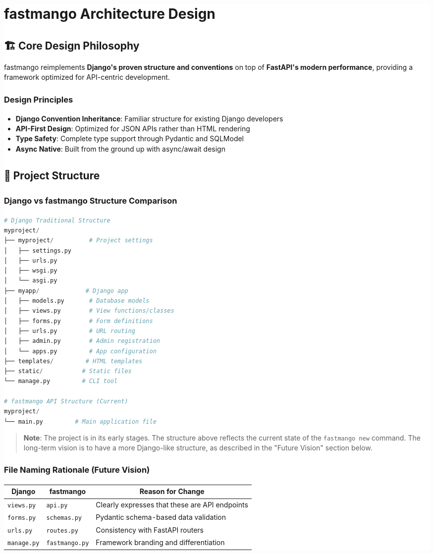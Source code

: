# fastmango Architecture Design

## 🏗️ Core Design Philosophy

fastmango reimplements **Django's proven structure and conventions** on top of **FastAPI's modern performance**, providing a framework optimized for API-centric development.

### Design Principles
- **Django Convention Inheritance**: Familiar structure for existing Django developers
- **API-First Design**: Optimized for JSON APIs rather than HTML rendering
- **Type Safety**: Complete type support through Pydantic and SQLModel
- **Async Native**: Built from the ground up with async/await design

## 📁 Project Structure

### Django vs fastmango Structure Comparison

```python
# Django Traditional Structure
myproject/
├── myproject/          # Project settings
│   ├── settings.py
│   ├── urls.py
│   ├── wsgi.py
│   └── asgi.py
├── myapp/             # Django app
│   ├── models.py       # Database models
│   ├── views.py        # View functions/classes
│   ├── forms.py        # Form definitions
│   ├── urls.py         # URL routing
│   ├── admin.py        # Admin registration
│   └── apps.py         # App configuration
├── templates/         # HTML templates
├── static/           # Static files
└── manage.py         # CLI tool

# fastmango API Structure (Current)
myproject/
└── main.py         # Main application file
```

> **Note**: The project is in its early stages. The structure above reflects the current state of the `fastmango new` command. The long-term vision is to have a more Django-like structure, as described in the "Future Vision" section below.

### File Naming Rationale (Future Vision)

| Django | fastmango | Reason for Change |
|--------|--------|-------------------|
| `views.py` | `api.py` | Clearly expresses that these are API endpoints |
| `forms.py` | `schemas.py` | Pydantic schema-based data validation |
| `urls.py` | `routes.py` | Consistency with FastAPI routers |
| `manage.py` | `fastmango.py` | Framework branding and differentiation |
